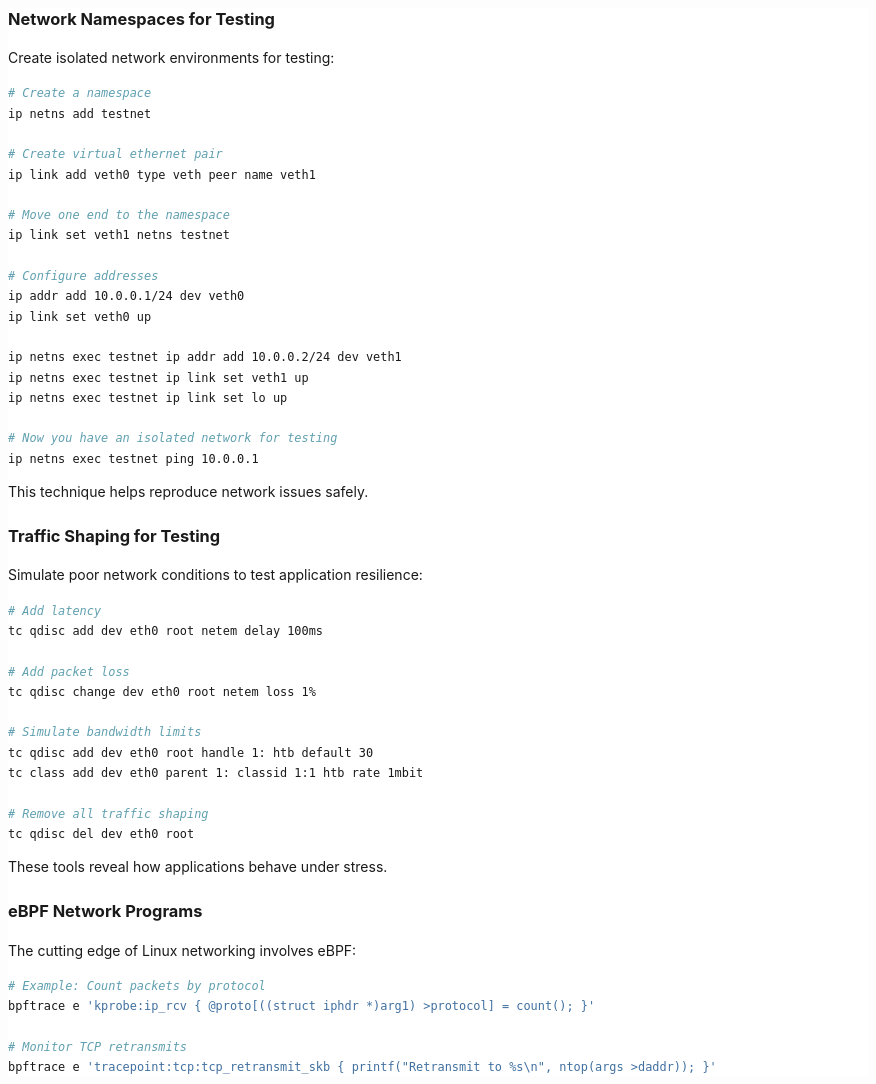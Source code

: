 ### Network Namespaces for Testing

Create isolated network environments for testing:

```bash
# Create a namespace
ip netns add testnet

# Create virtual ethernet pair
ip link add veth0 type veth peer name veth1

# Move one end to the namespace
ip link set veth1 netns testnet

# Configure addresses
ip addr add 10.0.0.1/24 dev veth0
ip link set veth0 up

ip netns exec testnet ip addr add 10.0.0.2/24 dev veth1
ip netns exec testnet ip link set veth1 up
ip netns exec testnet ip link set lo up

# Now you have an isolated network for testing
ip netns exec testnet ping 10.0.0.1
```

This technique helps reproduce network issues safely.

### Traffic Shaping for Testing

Simulate poor network conditions to test application resilience:

```bash
# Add latency
tc qdisc add dev eth0 root netem delay 100ms

# Add packet loss
tc qdisc change dev eth0 root netem loss 1%

# Simulate bandwidth limits
tc qdisc add dev eth0 root handle 1: htb default 30
tc class add dev eth0 parent 1: classid 1:1 htb rate 1mbit

# Remove all traffic shaping
tc qdisc del dev eth0 root
```

These tools reveal how applications behave under stress.

### eBPF Network Programs

The cutting edge of Linux networking involves eBPF:

```bash
# Example: Count packets by protocol
bpftrace e 'kprobe:ip_rcv { @proto[((struct iphdr *)arg1) >protocol] = count(); }'

# Monitor TCP retransmits
bpftrace e 'tracepoint:tcp:tcp_retransmit_skb { printf("Retransmit to %s\n", ntop(args >daddr)); }'
```
